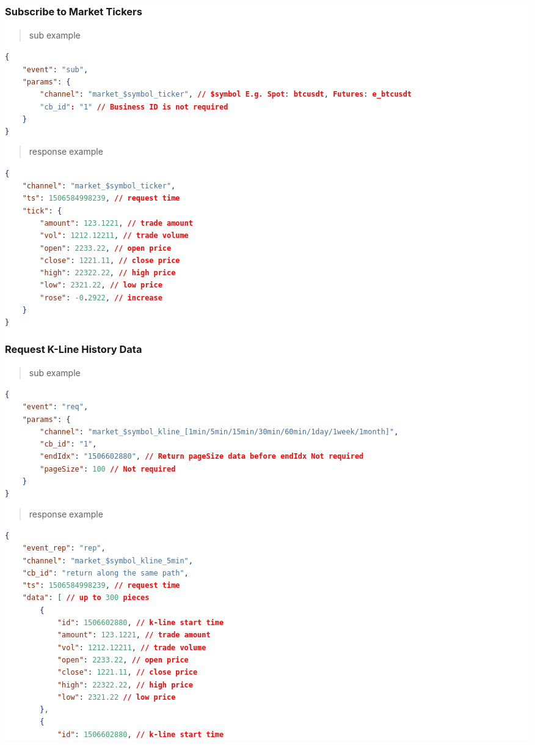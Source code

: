 ### Subscribe to Market Tickers

> sub example

```json
{
    "event": "sub",
    "params": {
        "channel": "market_$symbol_ticker", // $symbol E.g. Spot: btcusdt, Futures: e_btcusdt
        "cb_id": "1" // Business ID is not required
    }
}
```

> response example

```json
{
    "channel": "market_$symbol_ticker",
    "ts": 1506584998239, // request time
    "tick": {
        "amount": 123.1221, // trade amount
        "vol": 1212.12211, // trade volume
        "open": 2233.22, // open price
        "close": 1221.11, // close price
        "high": 22322.22, // high price
        "low": 2321.22, // low price
        "rose": -0.2922, // increase
    }
}
```

### Request K-Line History Data

> sub example

```json
{
    "event": "req",
    "params": {
        "channel": "market_$symbol_kline_[1min/5min/15min/30min/60min/1day/1week/1month]",
        "cb_id": "1",
        "endIdx": "1506602880", // Return pageSize data before endIdx Not required
        "pageSize": 100 // Not required
    }
}
```

> response example

```json
{
    "event_rep": "rep",
    "channel": "market_$symbol_kline_5min",
    "cb_id": "return along the same path",
    "ts": 1506584998239, // request time
    "data": [ // up to 300 pieces
        {
            "id": 1506602880, // k-line start time
            "amount": 123.1221, // trade amount
            "vol": 1212.12211, // trade volume
            "open": 2233.22, // open price
            "close": 1221.11, // close price
            "high": 22322.22, // high price
            "low": 2321.22 // low price
        },
        {
            "id": 1506602880, // k-line start time
```